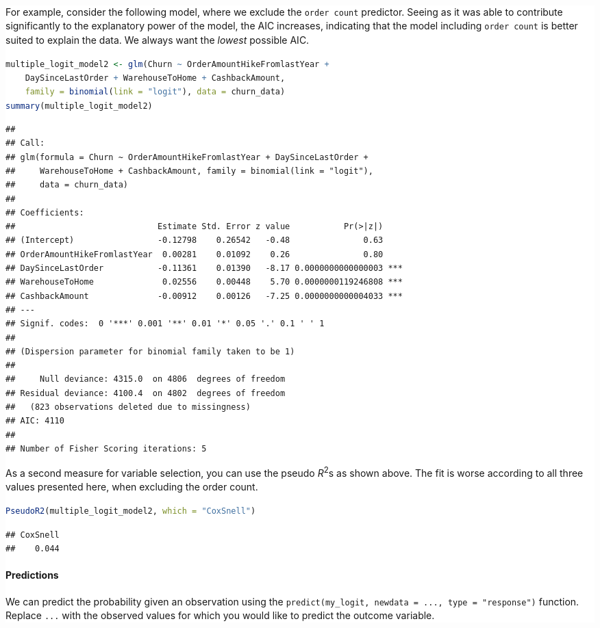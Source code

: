 For example, consider the following model, where we exclude the ```order count``` predictor. Seeing as it was able to contribute significantly to the explanatory power of the model, the AIC increases, indicating that the model including ```order count``` is better suited to explain the data. We always want the *lowest* possible AIC. 


```r
multiple_logit_model2 <- glm(Churn ~ OrderAmountHikeFromlastYear +
    DaySinceLastOrder + WarehouseToHome + CashbackAmount,
    family = binomial(link = "logit"), data = churn_data)
summary(multiple_logit_model2)
```

```
## 
## Call:
## glm(formula = Churn ~ OrderAmountHikeFromlastYear + DaySinceLastOrder + 
##     WarehouseToHome + CashbackAmount, family = binomial(link = "logit"), 
##     data = churn_data)
## 
## Coefficients:
##                             Estimate Std. Error z value           Pr(>|z|)    
## (Intercept)                 -0.12798    0.26542   -0.48               0.63    
## OrderAmountHikeFromlastYear  0.00281    0.01092    0.26               0.80    
## DaySinceLastOrder           -0.11361    0.01390   -8.17 0.0000000000000003 ***
## WarehouseToHome              0.02556    0.00448    5.70 0.0000000119246808 ***
## CashbackAmount              -0.00912    0.00126   -7.25 0.0000000000004033 ***
## ---
## Signif. codes:  0 '***' 0.001 '**' 0.01 '*' 0.05 '.' 0.1 ' ' 1
## 
## (Dispersion parameter for binomial family taken to be 1)
## 
##     Null deviance: 4315.0  on 4806  degrees of freedom
## Residual deviance: 4100.4  on 4802  degrees of freedom
##   (823 observations deleted due to missingness)
## AIC: 4110
## 
## Number of Fisher Scoring iterations: 5
```

As a second measure for variable selection, you can use the pseudo $R^2$s as shown above. The fit is worse according to all three values presented here, when excluding the order count. 


```r
PseudoR2(multiple_logit_model2, which = "CoxSnell")
```

```
## CoxSnell 
##    0.044
```


#### Predictions

We can predict the probability given an observation using the ```predict(my_logit, newdata = ..., type = "response")``` function. Replace ```...``` with the observed values for which you would like to predict the outcome variable.
